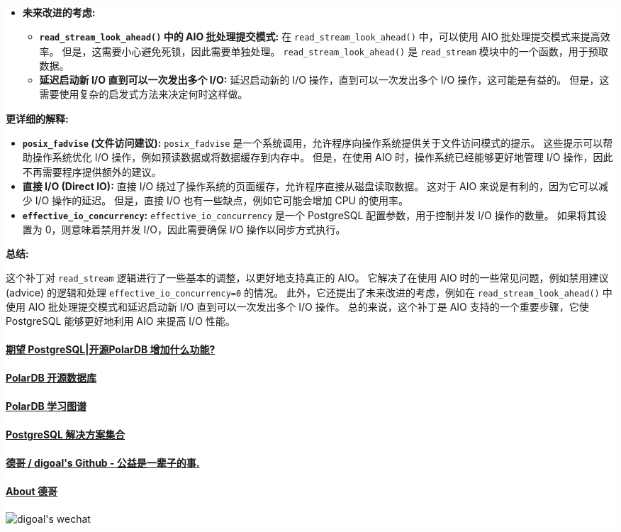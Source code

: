 *   **未来改进的考虑:**  
  
    *   **`read_stream_look_ahead()` 中的 AIO 批处理提交模式:**  在 `read_stream_look_ahead()` 中，可以使用 AIO 批处理提交模式来提高效率。  但是，这需要小心避免死锁，因此需要单独处理。  `read_stream_look_ahead()` 是 `read_stream` 模块中的一个函数，用于预取数据。  
    *   **延迟启动新 I/O 直到可以一次发出多个 I/O:**  延迟启动新的 I/O 操作，直到可以一次发出多个 I/O 操作，这可能是有益的。  但是，这需要使用复杂的启发式方法来决定何时这样做。  
  
**更详细的解释:**  
  
*   **`posix_fadvise` (文件访问建议):**  `posix_fadvise` 是一个系统调用，允许程序向操作系统提供关于文件访问模式的提示。  这些提示可以帮助操作系统优化 I/O 操作，例如预读数据或将数据缓存到内存中。  但是，在使用 AIO 时，操作系统已经能够更好地管理 I/O 操作，因此不再需要程序提供额外的建议。  
*   **直接 I/O (Direct IO):**  直接 I/O 绕过了操作系统的页面缓存，允许程序直接从磁盘读取数据。  这对于 AIO 来说是有利的，因为它可以减少 I/O 操作的延迟。  但是，直接 I/O 也有一些缺点，例如它可能会增加 CPU 的使用率。  
*   **`effective_io_concurrency`:**  `effective_io_concurrency` 是一个 PostgreSQL 配置参数，用于控制并发 I/O 操作的数量。  如果将其设置为 0，则意味着禁用并发 I/O，因此需要确保 I/O 操作以同步方式执行。  
  
**总结:**  
  
这个补丁对 `read_stream` 逻辑进行了一些基本的调整，以更好地支持真正的 AIO。 它解决了在使用 AIO 时的一些常见问题，例如禁用建议 (advice) 的逻辑和处理 `effective_io_concurrency=0` 的情况。  此外，它还提出了未来改进的考虑，例如在 `read_stream_look_ahead()` 中使用 AIO 批处理提交模式和延迟启动新 I/O 直到可以一次发出多个 I/O 操作。  总的来说，这个补丁是 AIO 支持的一个重要步骤，它使 PostgreSQL 能够更好地利用 AIO 来提高 I/O 性能。  
  
   
  
#### [期望 PostgreSQL|开源PolarDB 增加什么功能?](https://github.com/digoal/blog/issues/76 "269ac3d1c492e938c0191101c7238216")
  
  
#### [PolarDB 开源数据库](https://openpolardb.com/home "57258f76c37864c6e6d23383d05714ea")
  
  
#### [PolarDB 学习图谱](https://www.aliyun.com/database/openpolardb/activity "8642f60e04ed0c814bf9cb9677976bd4")
  
  
#### [PostgreSQL 解决方案集合](../201706/20170601_02.md "40cff096e9ed7122c512b35d8561d9c8")
  
  
#### [德哥 / digoal's Github - 公益是一辈子的事.](https://github.com/digoal/blog/blob/master/README.md "22709685feb7cab07d30f30387f0a9ae")
  
  
#### [About 德哥](https://github.com/digoal/blog/blob/master/me/readme.md "a37735981e7704886ffd590565582dd0")
  
  
![digoal's wechat](../pic/digoal_weixin.jpg "f7ad92eeba24523fd47a6e1a0e691b59")
  
